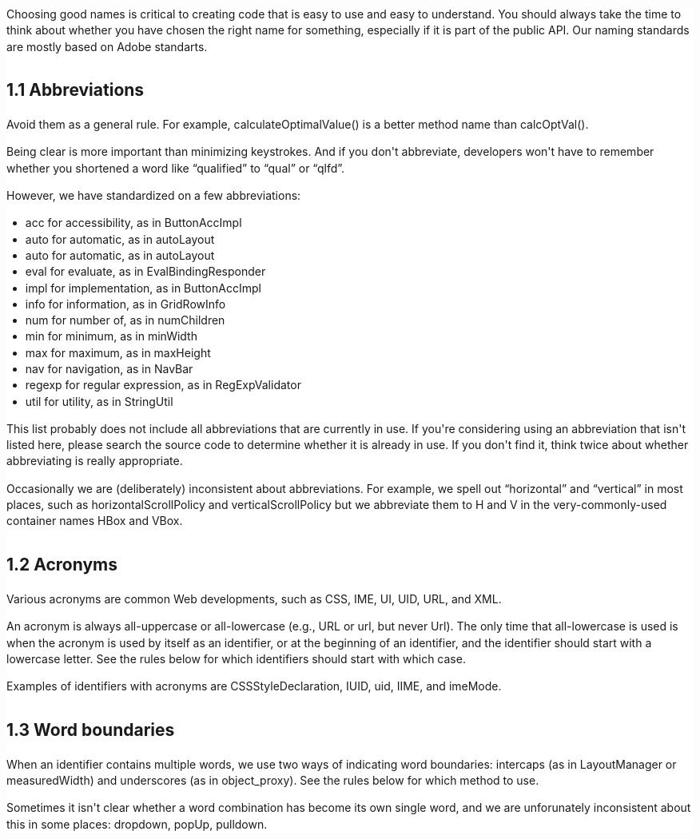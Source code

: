 Choosing good names is critical to creating code that is easy to use and easy to understand. You should always take the time to think about whether you have chosen the right name for something, especially if it is part of the public API.
Our naming standards are mostly based on Adobe standarts.

## 1.1 Abbreviations

Avoid them as a general rule. For example, calculateOptimalValue() is a better method name than calcOptVal().

Being clear is more important than minimizing keystrokes. And if you don't abbreviate, developers won't have to remember whether you shortened a word like “qualified” to “qual” or “qlfd”.

However, we have standardized on a few abbreviations:
- acc for accessibility, as in ButtonAccImpl
- auto for automatic, as in autoLayout
- auto for automatic, as in autoLayout
- eval for evaluate, as in EvalBindingResponder
- impl for implementation, as in ButtonAccImpl
- info for information, as in GridRowInfo
- num for number of, as in numChildren
- min for minimum, as in minWidth
- max for maximum, as in maxHeight
- nav for navigation, as in NavBar
- regexp for regular expression, as in RegExpValidator
- util for utility, as in StringUtil

This list probably does not include all abbreviations that are currently in use. If you're considering using an abbreviation that isn't listed here, please search the source code to determine whether it is already in use. If you don't find it, think twice about whether abbreviating is really appropriate.

Occasionally we are (deliberately) inconsistent about abbreviations. For example, we spell out “horizontal” and “vertical” in most places, such as horizontalScrollPolicy and verticalScrollPolicy but we abbreviate them to H and V in the very-commonly-used container names HBox and VBox.

## 1.2 Acronyms

Various acronyms are common Web developments, such as CSS, IME, UI, UID, URL, and XML.

An acronym is always all-uppercase or all-lowercase (e.g., URL or url, but never Url). The only time that all-lowercase is used is when the acronym is used by itself as an identifier, or at the beginning of an identifier, and the identifier should start with a lowercase letter. See the rules below for which identifiers should start with which case.

Examples of identifiers with acronyms are CSSStyleDeclaration, IUID, uid, IIME, and imeMode.

## 1.3 Word boundaries

When an identifier contains multiple words, we use two ways of indicating word boundaries: intercaps (as in LayoutManager or measuredWidth) and underscores (as in object_proxy). See the rules below for which method to use.

Sometimes it isn't clear whether a word combination has become its own single word, and we are unforunately inconsistent about this in some places: dropdown, popUp, pulldown.

